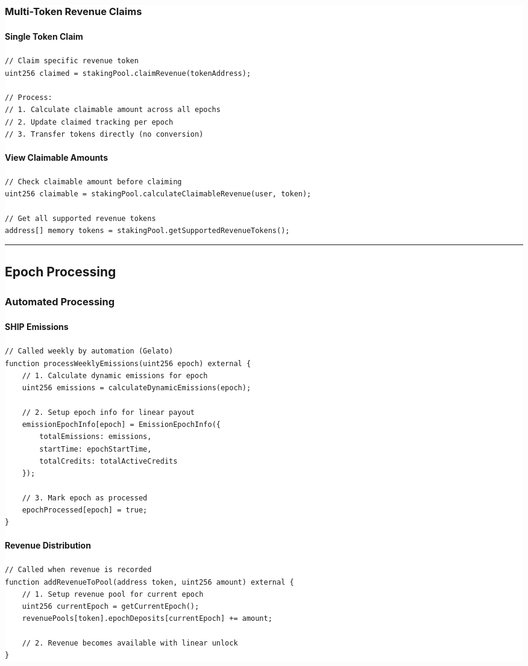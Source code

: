 ### Multi-Token Revenue Claims

#### Single Token Claim
```solidity
// Claim specific revenue token
uint256 claimed = stakingPool.claimRevenue(tokenAddress);

// Process:
// 1. Calculate claimable amount across all epochs
// 2. Update claimed tracking per epoch
// 3. Transfer tokens directly (no conversion)
```

#### View Claimable Amounts
```solidity
// Check claimable amount before claiming
uint256 claimable = stakingPool.calculateClaimableRevenue(user, token);

// Get all supported revenue tokens
address[] memory tokens = stakingPool.getSupportedRevenueTokens();
```

---

## Epoch Processing

### Automated Processing

#### SHIP Emissions
```solidity
// Called weekly by automation (Gelato)
function processWeeklyEmissions(uint256 epoch) external {
    // 1. Calculate dynamic emissions for epoch
    uint256 emissions = calculateDynamicEmissions(epoch);
    
    // 2. Setup epoch info for linear payout
    emissionEpochInfo[epoch] = EmissionEpochInfo({
        totalEmissions: emissions,
        startTime: epochStartTime,
        totalCredits: totalActiveCredits
    });
    
    // 3. Mark epoch as processed
    epochProcessed[epoch] = true;
}
```

#### Revenue Distribution
```solidity
// Called when revenue is recorded
function addRevenueToPool(address token, uint256 amount) external {
    // 1. Setup revenue pool for current epoch
    uint256 currentEpoch = getCurrentEpoch();
    revenuePools[token].epochDeposits[currentEpoch] += amount;
    
    // 2. Revenue becomes available with linear unlock
}
```
